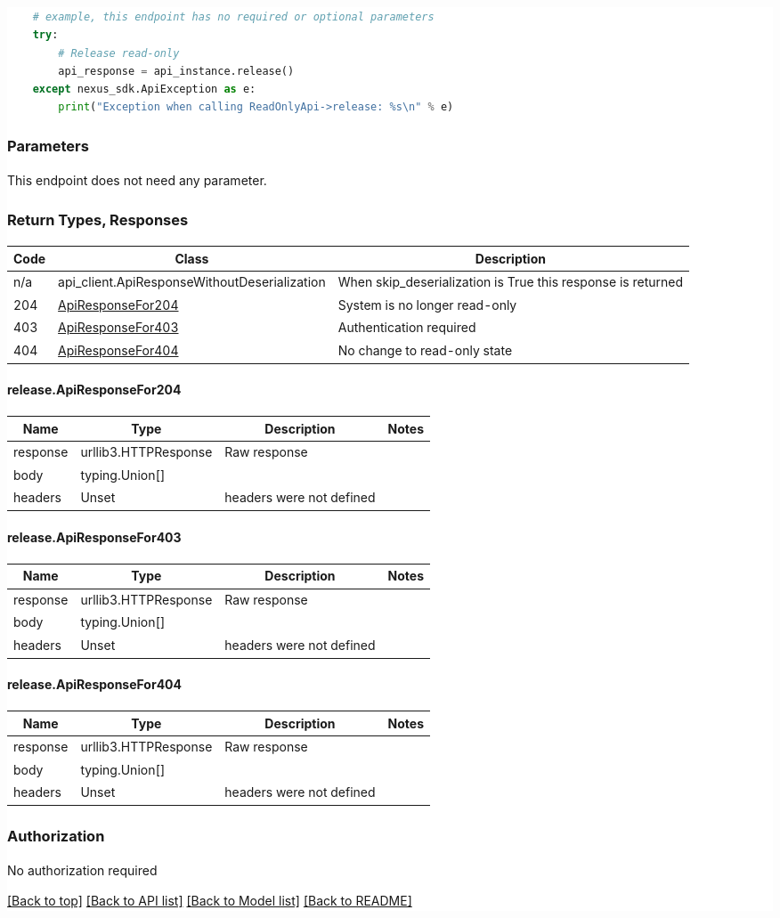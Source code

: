 ```python
    # example, this endpoint has no required or optional parameters
    try:
        # Release read-only
        api_response = api_instance.release()
    except nexus_sdk.ApiException as e:
        print("Exception when calling ReadOnlyApi->release: %s\n" % e)
```

### Parameters

This endpoint does not need any parameter.

### Return Types, Responses

| Code | Class                                           | Description                                                 |
| ---- | ----------------------------------------------- | ----------------------------------------------------------- |
| n/a  | api_client.ApiResponseWithoutDeserialization    | When skip_deserialization is True this response is returned |
| 204  | [ApiResponseFor204](#release.ApiResponseFor204) | System is no longer read-only                               |
| 403  | [ApiResponseFor403](#release.ApiResponseFor403) | Authentication required                                     |
| 404  | [ApiResponseFor404](#release.ApiResponseFor404) | No change to read-only state                                |

#### release.ApiResponseFor204

| Name     | Type                 | Description              | Notes |
| -------- | -------------------- | ------------------------ | ----- |
| response | urllib3.HTTPResponse | Raw response             |
| body     | typing.Union[]       |                          |
| headers  | Unset                | headers were not defined |

#### release.ApiResponseFor403

| Name     | Type                 | Description              | Notes |
| -------- | -------------------- | ------------------------ | ----- |
| response | urllib3.HTTPResponse | Raw response             |
| body     | typing.Union[]       |                          |
| headers  | Unset                | headers were not defined |

#### release.ApiResponseFor404

| Name     | Type                 | Description              | Notes |
| -------- | -------------------- | ------------------------ | ----- |
| response | urllib3.HTTPResponse | Raw response             |
| body     | typing.Union[]       |                          |
| headers  | Unset                | headers were not defined |

### Authorization

No authorization required

[[Back to top]](#\_\_pageTop) [[Back to API list]](../../../README.md#documentation-for-api-endpoints) [[Back to Model list]](../../../README.md#documentation-for-models) [[Back to README]](../../../README.md)
